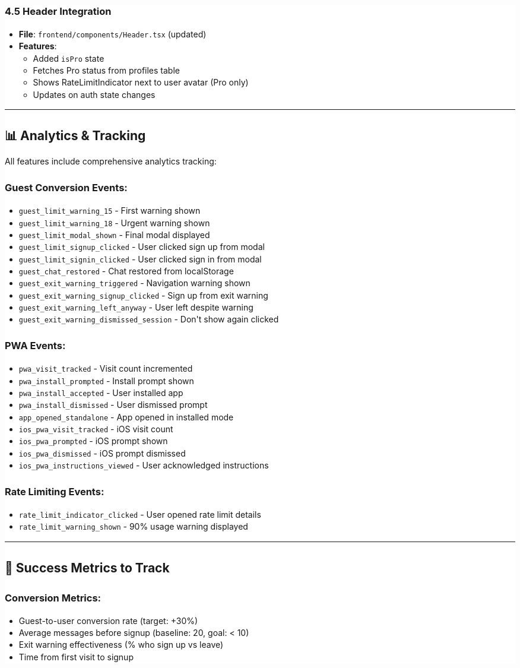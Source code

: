 ### 4.5 Header Integration
- **File**: `frontend/components/Header.tsx` (updated)
- **Features**:
  - Added `isPro` state
  - Fetches Pro status from profiles table
  - Shows RateLimitIndicator next to user avatar (Pro only)
  - Updates on auth state changes

---

## 📊 Analytics & Tracking

All features include comprehensive analytics tracking:

### Guest Conversion Events:
- `guest_limit_warning_15` - First warning shown
- `guest_limit_warning_18` - Urgent warning shown
- `guest_limit_modal_shown` - Final modal displayed
- `guest_limit_signup_clicked` - User clicked sign up from modal
- `guest_limit_signin_clicked` - User clicked sign in from modal
- `guest_chat_restored` - Chat restored from localStorage
- `guest_exit_warning_triggered` - Navigation warning shown
- `guest_exit_warning_signup_clicked` - Sign up from exit warning
- `guest_exit_warning_left_anyway` - User left despite warning
- `guest_exit_warning_dismissed_session` - Don't show again clicked

### PWA Events:
- `pwa_visit_tracked` - Visit count incremented
- `pwa_install_prompted` - Install prompt shown
- `pwa_install_accepted` - User installed app
- `pwa_install_dismissed` - User dismissed prompt
- `app_opened_standalone` - App opened in installed mode
- `ios_pwa_visit_tracked` - iOS visit count
- `ios_pwa_prompted` - iOS prompt shown
- `ios_pwa_dismissed` - iOS prompt dismissed
- `ios_pwa_instructions_viewed` - User acknowledged instructions

### Rate Limiting Events:
- `rate_limit_indicator_clicked` - User opened rate limit details
- `rate_limit_warning_shown` - 90% usage warning displayed

---

## 🎯 Success Metrics to Track

### Conversion Metrics:
- Guest-to-user conversion rate (target: +30%)
- Average messages before signup (baseline: 20, goal: < 10)
- Exit warning effectiveness (% who sign up vs leave)
- Time from first visit to signup
